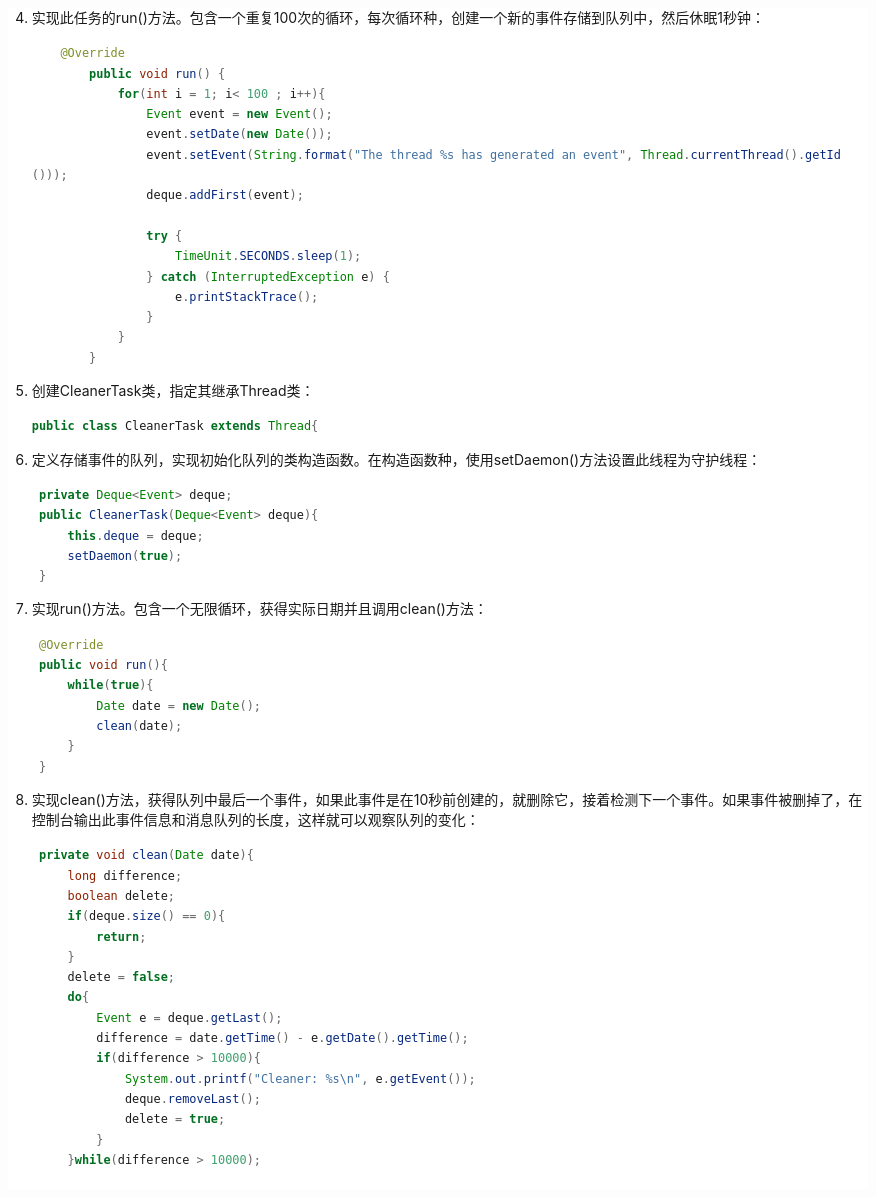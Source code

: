 4. 实现此任务的run()方法。包含一个重复100次的循环，每次循环种，创建一个新的事件存储到队列中，然后休眠1秒钟：

   ```java
       @Override
           public void run() {
               for(int i = 1; i< 100 ; i++){
                   Event event = new Event();
                   event.setDate(new Date());
                   event.setEvent(String.format("The thread %s has generated an event", Thread.currentThread().getId()));
                   deque.addFirst(event);

                   try {
                       TimeUnit.SECONDS.sleep(1);
                   } catch (InterruptedException e) {
                       e.printStackTrace();
                   }
               }
           }
   ```

5. 创建CleanerTask类，指定其继承Thread类：

   ```java
   public class CleanerTask extends Thread{
   ```

6. 定义存储事件的队列，实现初始化队列的类构造函数。在构造函数种，使用setDaemon()方法设置此线程为守护线程：

   ```java
   	private Deque<Event> deque;
   	public CleanerTask(Deque<Event> deque){
   		this.deque = deque;
   		setDaemon(true);
   	}
   ```

7. 实现run()方法。包含一个无限循环，获得实际日期并且调用clean()方法：

   ```java
   	@Override
   	public void run(){
   		while(true){
   			Date date = new Date();
   			clean(date);
   		}
   	}
   ```

8. 实现clean()方法，获得队列中最后一个事件，如果此事件是在10秒前创建的，就删除它，接着检测下一个事件。如果事件被删掉了，在控制台输出此事件信息和消息队列的长度，这样就可以观察队列的变化：

   ```java
   	private void clean(Date date){
   		long difference;
   		boolean delete;
   		if(deque.size() == 0){
   			return;
   		}
   		delete = false;
   		do{
   			Event e = deque.getLast();
   			difference = date.getTime() - e.getDate().getTime();
   			if(difference > 10000){
   				System.out.printf("Cleaner: %s\n", e.getEvent());
   				deque.removeLast();
   				delete = true;
   			}
   		}while(difference > 10000);
   		
   ```